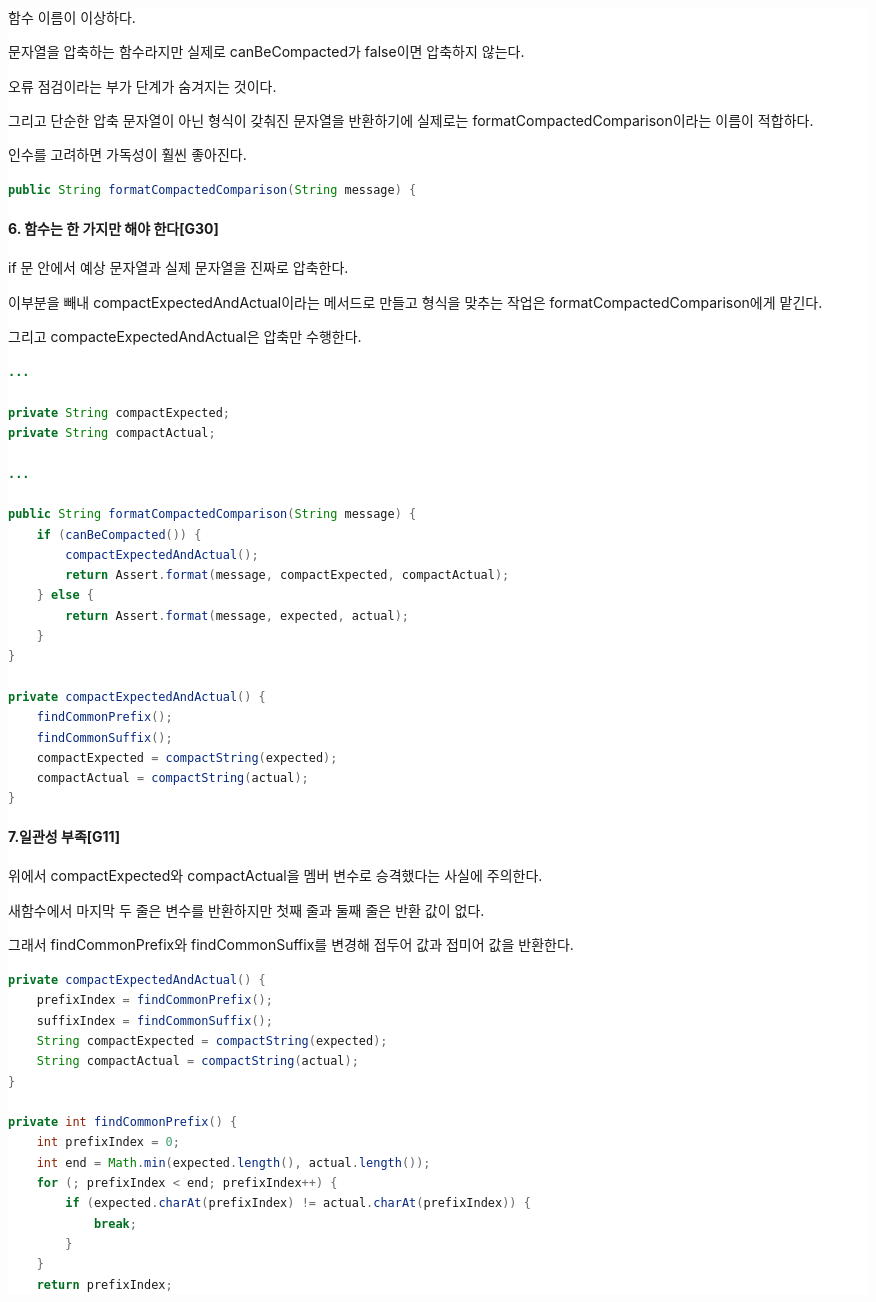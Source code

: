 함수 이름이 이상하다. 

문자열을 압축하는 함수라지만 실제로 canBeCompacted가 false이면 압축하지 않는다. 

오류 점검이라는 부가 단계가 숨겨지는 것이다. 

그리고 단순한 압축 문자열이 아닌 형식이 갖춰진 문자열을 반환하기에 실제로는 formatCompactedComparison이라는 이름이 적합하다. 

인수를 고려하면 가독성이 훨씬 좋아진다.
```java
public String formatCompactedComparison(String message) {
```

#### 6. 함수는 한 가지만 해야 한다[G30]

if 문 안에서 예상 문자열과 실제 문자열을 진짜로 압축한다. 

이부분을 빼내 compactExpectedAndActual이라는 메서드로 만들고 형식을 맞추는 작업은 formatCompactedComparison에게 맡긴다. 

그리고 compacteExpectedAndActual은 압축만 수행한다.
```java
...

private String compactExpected;
private String compactActual;

...

public String formatCompactedComparison(String message) {
    if (canBeCompacted()) {
        compactExpectedAndActual();
        return Assert.format(message, compactExpected, compactActual);
    } else {
        return Assert.format(message, expected, actual);
    }       
}

private compactExpectedAndActual() {
    findCommonPrefix();
    findCommonSuffix();
    compactExpected = compactString(expected);
    compactActual = compactString(actual);
}
```

#### 7.일관성 부족[G11]

위에서 compactExpected와 compactActual을 멤버 변수로 승격했다는 사실에 주의한다. 

새함수에서 마지막 두 줄은 변수를 반환하지만 첫째 줄과 둘째 줄은 반환 값이 없다. 

그래서 findCommonPrefix와 findCommonSuffix를 변경해 접두어 값과 접미어 값을 반환한다.
```java
private compactExpectedAndActual() {
    prefixIndex = findCommonPrefix();
    suffixIndex = findCommonSuffix();
    String compactExpected = compactString(expected);
    String compactActual = compactString(actual);
}

private int findCommonPrefix() {
    int prefixIndex = 0;
    int end = Math.min(expected.length(), actual.length());
    for (; prefixIndex < end; prefixIndex++) {
        if (expected.charAt(prefixIndex) != actual.charAt(prefixIndex)) {
            break;
        }
    }
    return prefixIndex;
```